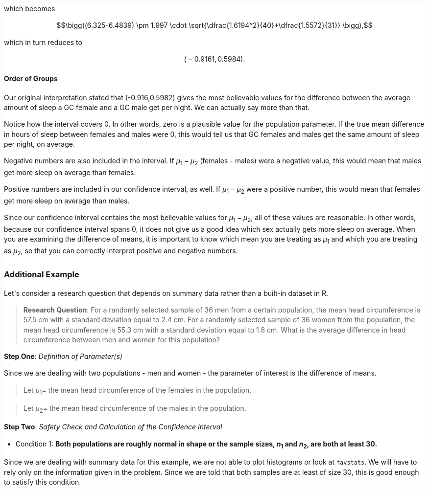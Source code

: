 which becomes
 
$$\bigg((6.325-6.4839) \pm 1.997 \cdot \sqrt{\dfrac{1.6194^2}{40}+\dfrac{1.5572}{31}}  \bigg),$$
 
which in turn reduces to
 
$$\bigg( -0.9161, 0.5984 \bigg).$$
 
 
 
#### Order of Groups
 
 
Our original interpretation stated that (-0.916,0.5982) gives the most believable values for the difference between the average amount of sleep a GC female and a GC male get per night.  We can actually say more than that.  
 
Notice how the interval covers 0.  In other words, zero is a plausible value for the population parameter.  If the true mean difference in hours of sleep between females and males were 0, this would tell us that GC females and males get the same amount of sleep per night, on average.  
 
Negative numbers are also included in the interval.  If $\mu_1-\mu_2$ (females - males) were a negative value, this would mean that males get more sleep on average than females.  
 
Positive numbers are included in our confidence interval, as well.  If $\mu_1-\mu_2$ were a positive number, this would mean that females get more sleep on average than males.  
 
Since our confidence interval contains the most believable values for $\mu_1-\mu_2$, all of these values are reasonable.  In other words, because our confidence interval spans 0, it does not give us a good idea which sex actually gets more sleep on average.  When you are examining the difference of means, it is important to know which mean you are treating as $\mu_1$ and which you are treating as $\mu_2$, so that you can correctly interpret positive and negative numbers.
 
 
### Additional Example
 
Let's consider a research question that depends on summary data rather than a built-in dataset in R.
 
  >**Research Question**:  For a randomly selected sample of 36 men from a certain population, the mean head circumference is 57.5 cm with a standard deviation equal to 2.4 cm.  For a randomly selected sample of 36 women from the population, the mean head circumference is 55.3 cm with a standard deviation equal to 1.8 cm.  What is the average difference in head circumference between men and women for this population?
 
**Step One**: *Definition of Parameter(s)*
 
Since we are dealing with two populations - men and women - the parameter of interest is the difference of means. 
 
  >Let $\mu_1=$ the mean head circumference of the females in the population.
 
  >Let $\mu_2=$ the mean head circumference of the males in the population.
 
**Step Two**: *Safety Check and Calculation of the Confidence Interval*
 
* Condition 1: **Both populations are roughly normal in shape or the sample sizes, $n_1$ and $n_2$, are both at least 30.**  
 
Since we are dealing with summary data for this example, we are not able to plot histograms or look at `favstats`.  We will have to rely only on the information given in the problem.  Since we are told that both samples are at least of size 30, this is good enough to satisfy this condition.
 